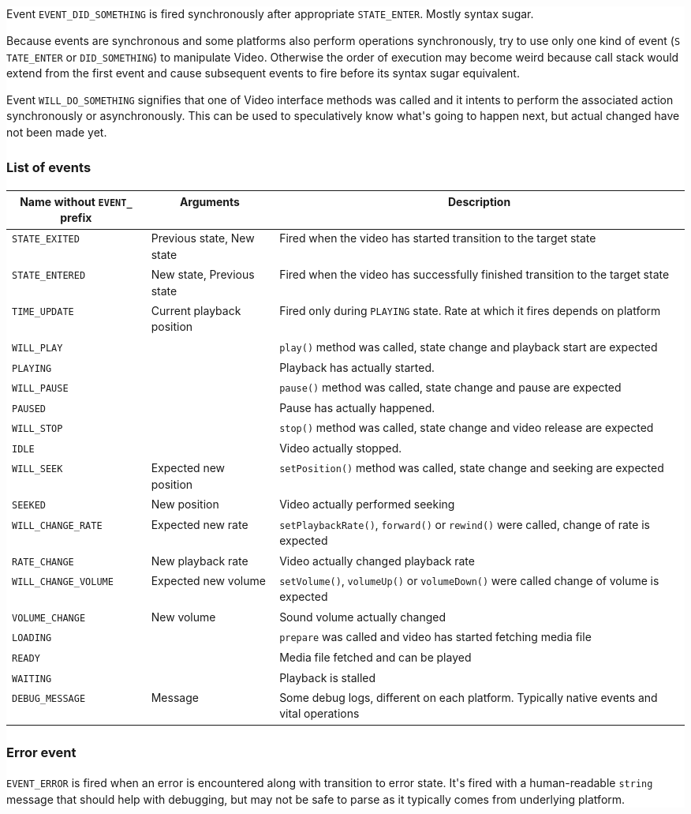 Event `EVENT_DID_SOMETHING` is fired synchronously after appropriate `STATE_ENTER`. Mostly syntax sugar.

Because events are synchronous and some platforms also perform operations synchronously, try to use only one kind of event (`STATE_ENTER` or `DID_SOMETHING`) to manipulate Video. Otherwise the order of execution may become weird because call stack would extend from the first event and cause subsequent events to fire before its syntax sugar equivalent. 

Event `WILL_DO_SOMETHING` signifies that one of Video interface methods was called and it intents to perform the associated action synchronously or asynchronously. This can be used to speculatively know what's going to happen next, but actual changed have not been made yet.

### List of events
| Name without `EVENT_` prefix | Arguments                 | Description |
|------------------------------|---------------------------|-------------|
| `STATE_EXITED`               | Previous state, New state | Fired when the video has started transition to the target state |
| `STATE_ENTERED`              | New state, Previous state | Fired when the video has successfully finished transition to the target state |
| `TIME_UPDATE`                | Current playback position | Fired only during `PLAYING` state. Rate at which it fires depends on platform |
| `WILL_PLAY`                  |                           | `play()` method was called, state change and playback start are expected |
| `PLAYING`                    |                           | Playback has actually started. |
| `WILL_PAUSE`                 |                           | `pause()` method was called, state change and pause are expected |
| `PAUSED`                     |                           | Pause has actually happened. |
| `WILL_STOP`                  |                           | `stop()` method was called, state change and video release are expected |
| `IDLE`                       |                           | Video actually stopped. |
| `WILL_SEEK`                  | Expected new position     | `setPosition()` method was called, state change and seeking are expected |
| `SEEKED`                     | New position              | Video actually performed seeking |
| `WILL_CHANGE_RATE`           | Expected new rate         | `setPlaybackRate()`, `forward()` or `rewind()` were called, change of rate is expected |
| `RATE_CHANGE`                | New playback rate         | Video actually changed playback rate |
| `WILL_CHANGE_VOLUME`         | Expected new volume       | `setVolume()`, `volumeUp()` or `volumeDown()` were called change of volume is expected |
| `VOLUME_CHANGE`              | New volume                | Sound volume actually changed |
| `LOADING`                    |                           | `prepare` was called and video has started fetching media file | 
| `READY`                      |                           | Media file fetched and can be played | 
| `WAITING`                    |                           | Playback is stalled | 
| `DEBUG_MESSAGE`              | Message                   | Some debug logs, different on each platform. Typically native events and vital operations | 

### Error event
`EVENT_ERROR` is fired when an error is encountered along with transition to error state. It's fired with a human-readable `string` message that should help with debugging, but may not be safe to parse as it typically comes from underlying platform.
